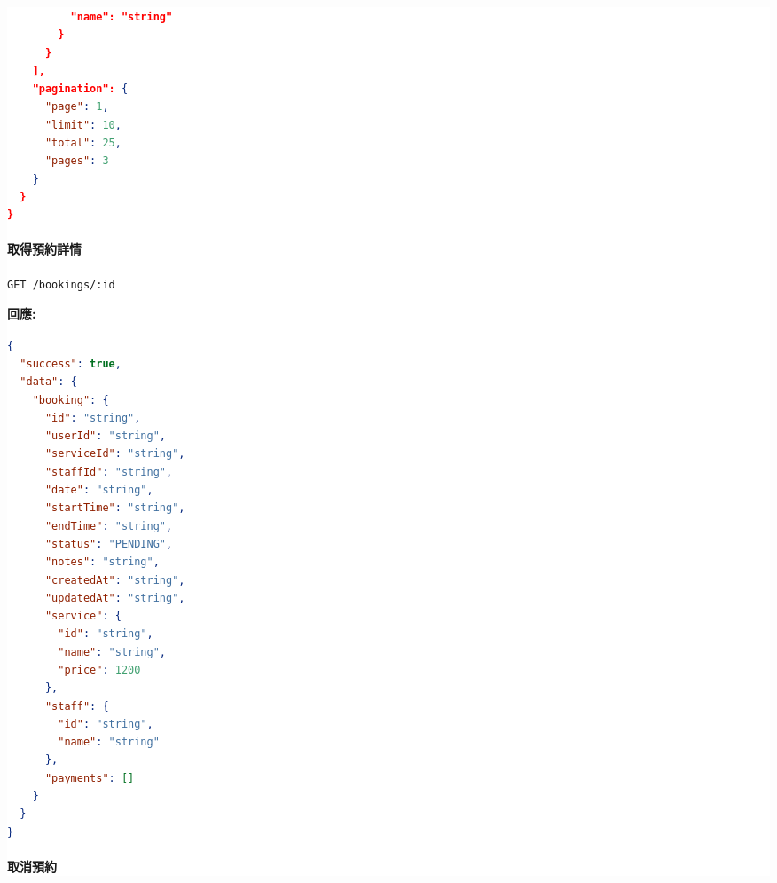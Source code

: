 ```json
          "name": "string"
        }
      }
    ],
    "pagination": {
      "page": 1,
      "limit": 10,
      "total": 25,
      "pages": 3
    }
  }
}
```

#### 取得預約詳情

```http
GET /bookings/:id
```

**回應:**
```json
{
  "success": true,
  "data": {
    "booking": {
      "id": "string",
      "userId": "string",
      "serviceId": "string",
      "staffId": "string",
      "date": "string",
      "startTime": "string",
      "endTime": "string",
      "status": "PENDING",
      "notes": "string",
      "createdAt": "string",
      "updatedAt": "string",
      "service": {
        "id": "string",
        "name": "string",
        "price": 1200
      },
      "staff": {
        "id": "string",
        "name": "string"
      },
      "payments": []
    }
  }
}
```

#### 取消預約
